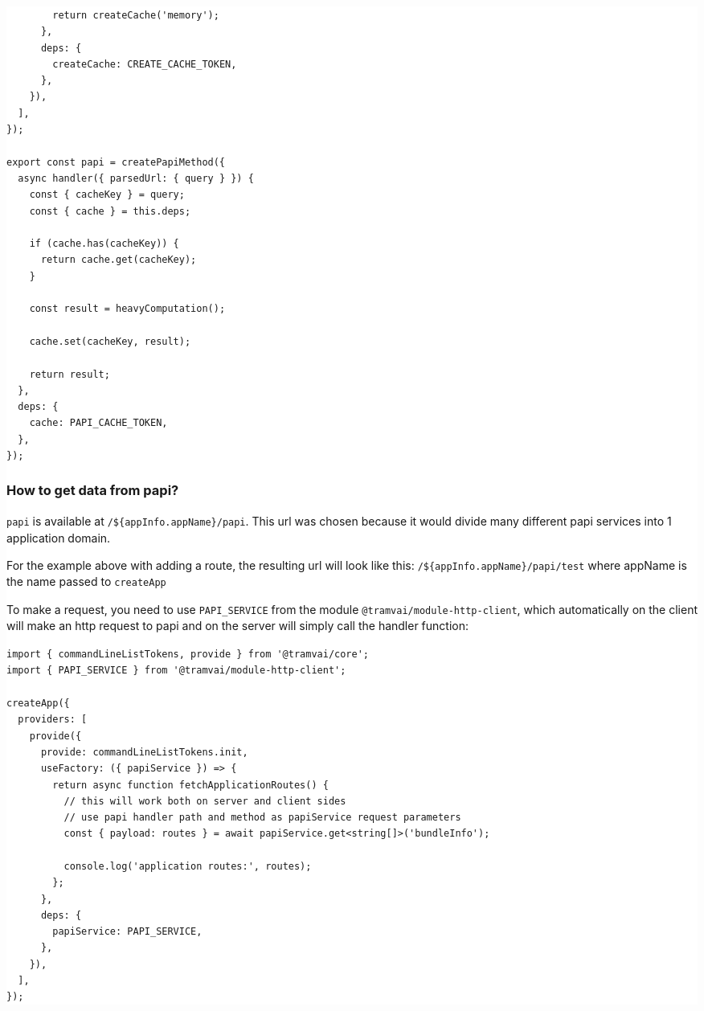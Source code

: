 ```tsx
        return createCache('memory');
      },
      deps: {
        createCache: CREATE_CACHE_TOKEN,
      },
    }),
  ],
});

export const papi = createPapiMethod({
  async handler({ parsedUrl: { query } }) {
    const { cacheKey } = query;
    const { cache } = this.deps;

    if (cache.has(cacheKey)) {
      return cache.get(cacheKey);
    }

    const result = heavyComputation();

    cache.set(cacheKey, result);

    return result;
  },
  deps: {
    cache: PAPI_CACHE_TOKEN,
  },
});
```

### How to get data from papi?

`papi` is available at `/${appInfo.appName}/papi`. This url was chosen because it would divide many different papi services into 1 application domain.

For the example above with adding a route, the resulting url will look like this: `/${appInfo.appName}/papi/test` where appName is the name passed to `createApp`

To make a request, you need to use `PAPI_SERVICE` from the module `@tramvai/module-http-client`, which automatically on the client will make an http request to papi and on the server will simply call the handler function:

```tsx
import { commandLineListTokens, provide } from '@tramvai/core';
import { PAPI_SERVICE } from '@tramvai/module-http-client';

createApp({
  providers: [
    provide({
      provide: commandLineListTokens.init,
      useFactory: ({ papiService }) => {
        return async function fetchApplicationRoutes() {
          // this will work both on server and client sides
          // use papi handler path and method as papiService request parameters
          const { payload: routes } = await papiService.get<string[]>('bundleInfo');

          console.log('application routes:', routes);
        };
      },
      deps: {
        papiService: PAPI_SERVICE,
      },
    }),
  ],
});
```